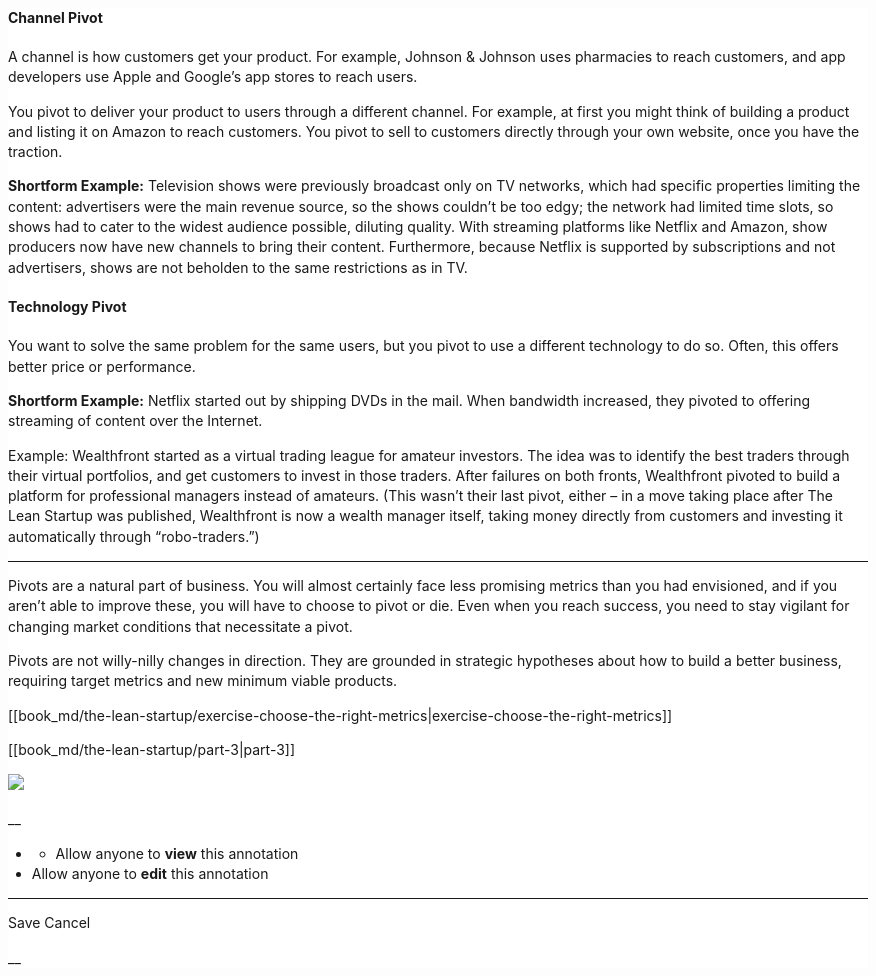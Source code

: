 ####  Channel Pivot 

A channel is how customers get your product. For example, Johnson & Johnson uses pharmacies to reach customers, and app developers use Apple and Google’s app stores to reach users. 

You pivot to deliver your product to users through a different channel. For example, at first you might think of building a product and listing it on Amazon to reach customers. You pivot to sell to customers directly through your own website, once you have the traction. 

**Shortform Example:** Television shows were previously broadcast only on TV networks, which had specific properties limiting the content: advertisers were the main revenue source, so the shows couldn’t be too edgy; the network had limited time slots, so shows had to cater to the widest audience possible, diluting quality. With streaming platforms like Netflix and Amazon, show producers now have new channels to bring their content. Furthermore, because Netflix is supported by subscriptions and not advertisers, shows are not beholden to the same restrictions as in TV. 

####  Technology Pivot 

You want to solve the same problem for the same users, but you pivot to use a different technology to do so. Often, this offers better price or performance. 

**Shortform Example:** Netflix started out by shipping DVDs in the mail. When bandwidth increased, they pivoted to offering streaming of content over the Internet. 

Example: Wealthfront started as a virtual trading league for amateur investors. The idea was to identify the best traders through their virtual portfolios, and get customers to invest in those traders. After failures on both fronts, Wealthfront pivoted to build a platform for professional managers instead of amateurs. (This wasn’t their last pivot, either – in a move taking place after  The Lean Startup  was published, Wealthfront is now a wealth manager itself, taking money directly from customers and investing it automatically through “robo-traders.”) 

* * *

Pivots are a natural part of business. You will almost certainly face less promising metrics than you had envisioned, and if you aren’t able to improve these, you will have to choose to pivot or die. Even when you reach success, you need to stay vigilant for changing market conditions that necessitate a pivot. 

Pivots are not willy-nilly changes in direction. They are grounded in strategic hypotheses about how to build a better business, requiring target metrics and new minimum viable products. 

[[book_md/the-lean-startup/exercise-choose-the-right-metrics|exercise-choose-the-right-metrics]]

[[book_md/the-lean-startup/part-3|part-3]]

![](https://bat.bing.com/action/0?ti=56018282&Ver=2&mid=53daa0cc-5c17-4276-9abd-79441c911e00&sid=1711133063fa11eebdec89a8b8ae3bbc&vid=171147a063fa11eea7440fcfeb230d96&vids=0&msclkid=N&pi=0&lg=en-US&sw=800&sh=600&sc=24&nwd=1&tl=Shortform%20%7C%20Book&p=https%3A%2F%2Fwww.shortform.com%2Fapp%2Fbook%2Fthe-lean-startup%2Fchapter-8&r=&lt=393&evt=pageLoad&sv=1&rn=980889)

__

  *   * Allow anyone to **view** this annotation
  * Allow anyone to **edit** this annotation



* * *

Save Cancel

__



